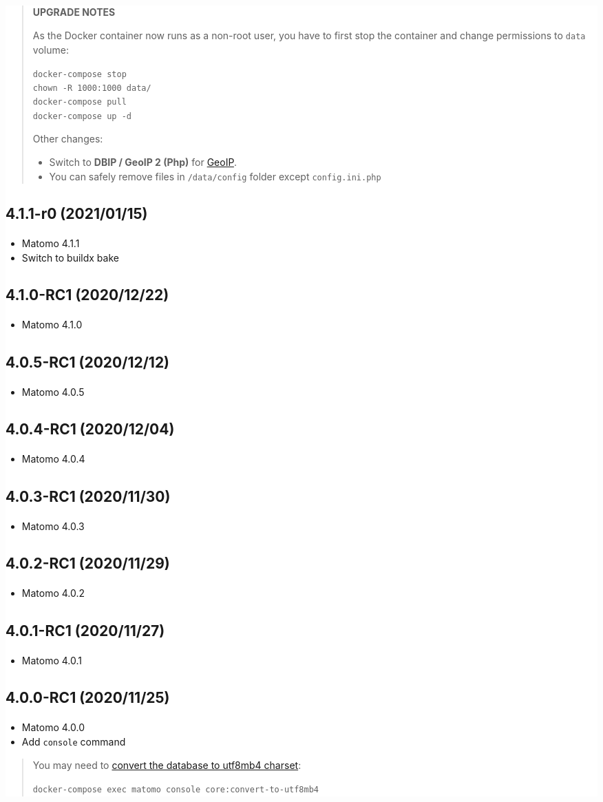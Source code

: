 > **UPGRADE NOTES**
> 
> As the Docker container now runs as a non-root user, you have to first stop the container and change permissions to `data` volume:
> ```
> docker-compose stop
> chown -R 1000:1000 data/
> docker-compose pull
> docker-compose up -d
> ```
> 
> Other changes:
> * Switch to **DBIP / GeoIP 2 (Php)** for [GeoIP](README.md#geoip2).
> * You can safely remove files in `/data/config` folder except `config.ini.php`

## 4.1.1-r0 (2021/01/15)

* Matomo 4.1.1
* Switch to buildx bake

## 4.1.0-RC1 (2020/12/22)

* Matomo 4.1.0

## 4.0.5-RC1 (2020/12/12)

* Matomo 4.0.5

## 4.0.4-RC1 (2020/12/04)

* Matomo 4.0.4

## 4.0.3-RC1 (2020/11/30)

* Matomo 4.0.3

## 4.0.2-RC1 (2020/11/29)

* Matomo 4.0.2

## 4.0.1-RC1 (2020/11/27)

* Matomo 4.0.1

## 4.0.0-RC1 (2020/11/25)

* Matomo 4.0.0
* Add `console` command

> You may need to [convert the database to utf8mb4 charset](https://matomo.org/faq/how-to-update/how-to-convert-the-database-to-utf8mb4-charset/):
> 
> `docker-compose exec matomo console core:convert-to-utf8mb4`
